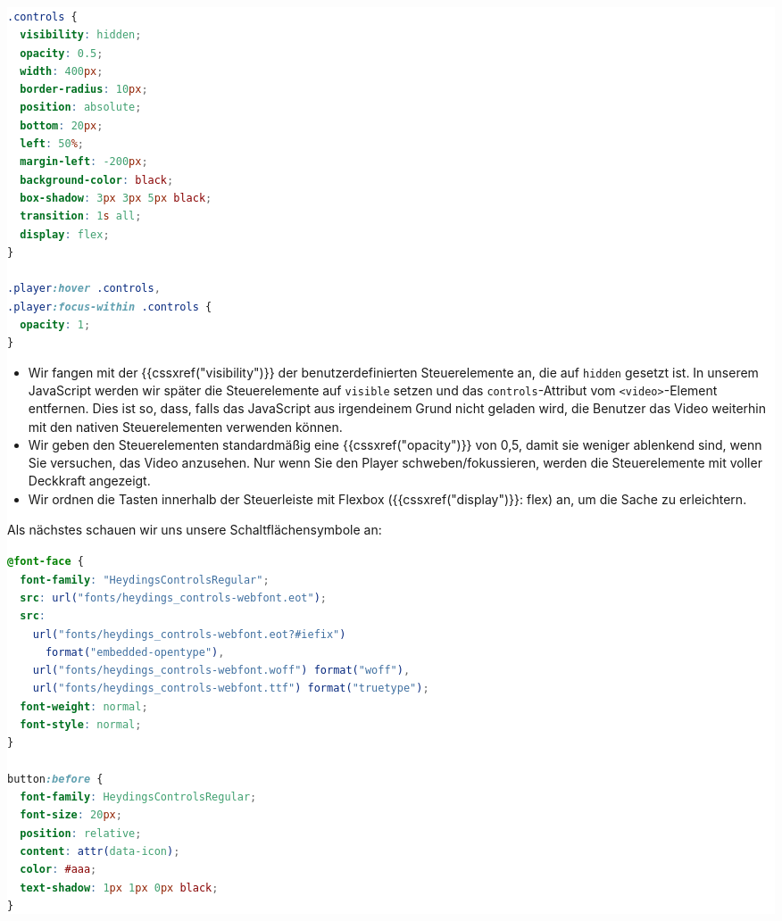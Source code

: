 ```css
.controls {
  visibility: hidden;
  opacity: 0.5;
  width: 400px;
  border-radius: 10px;
  position: absolute;
  bottom: 20px;
  left: 50%;
  margin-left: -200px;
  background-color: black;
  box-shadow: 3px 3px 5px black;
  transition: 1s all;
  display: flex;
}

.player:hover .controls,
.player:focus-within .controls {
  opacity: 1;
}
```

- Wir fangen mit der {{cssxref("visibility")}} der benutzerdefinierten Steuerelemente an, die auf `hidden` gesetzt ist. In unserem JavaScript werden wir später die Steuerelemente auf `visible` setzen und das `controls`-Attribut vom `<video>`-Element entfernen. Dies ist so, dass, falls das JavaScript aus irgendeinem Grund nicht geladen wird, die Benutzer das Video weiterhin mit den nativen Steuerelementen verwenden können.
- Wir geben den Steuerelementen standardmäßig eine {{cssxref("opacity")}} von 0,5, damit sie weniger ablenkend sind, wenn Sie versuchen, das Video anzusehen. Nur wenn Sie den Player schweben/fokussieren, werden die Steuerelemente mit voller Deckkraft angezeigt.
- Wir ordnen die Tasten innerhalb der Steuerleiste mit Flexbox ({{cssxref("display")}}: flex) an, um die Sache zu erleichtern.

Als nächstes schauen wir uns unsere Schaltflächensymbole an:

```css
@font-face {
  font-family: "HeydingsControlsRegular";
  src: url("fonts/heydings_controls-webfont.eot");
  src:
    url("fonts/heydings_controls-webfont.eot?#iefix")
      format("embedded-opentype"),
    url("fonts/heydings_controls-webfont.woff") format("woff"),
    url("fonts/heydings_controls-webfont.ttf") format("truetype");
  font-weight: normal;
  font-style: normal;
}

button:before {
  font-family: HeydingsControlsRegular;
  font-size: 20px;
  position: relative;
  content: attr(data-icon);
  color: #aaa;
  text-shadow: 1px 1px 0px black;
}
```

